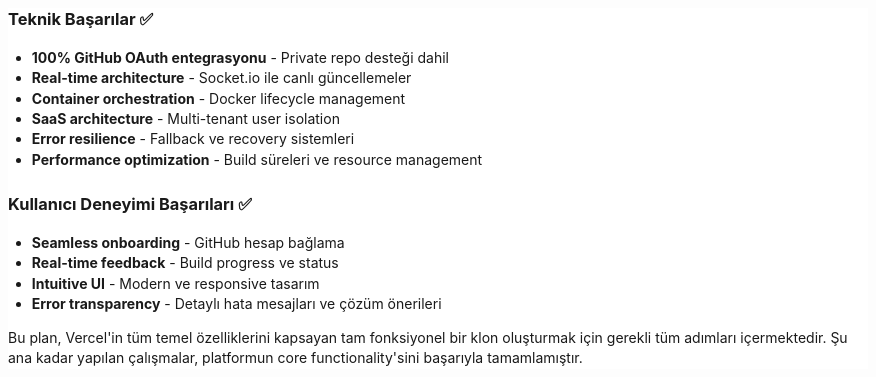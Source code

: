 ### Teknik Başarılar ✅
- **100% GitHub OAuth entegrasyonu** - Private repo desteği dahil
- **Real-time architecture** - Socket.io ile canlı güncellemeler
- **Container orchestration** - Docker lifecycle management
- **SaaS architecture** - Multi-tenant user isolation
- **Error resilience** - Fallback ve recovery sistemleri
- **Performance optimization** - Build süreleri ve resource management

### Kullanıcı Deneyimi Başarıları ✅
- **Seamless onboarding** - GitHub hesap bağlama
- **Real-time feedback** - Build progress ve status
- **Intuitive UI** - Modern ve responsive tasarım
- **Error transparency** - Detaylı hata mesajları ve çözüm önerileri

Bu plan, Vercel'in tüm temel özelliklerini kapsayan tam fonksiyonel bir klon oluşturmak için gerekli tüm adımları içermektedir. Şu ana kadar yapılan çalışmalar, platformun core functionality'sini başarıyla tamamlamıştır. 